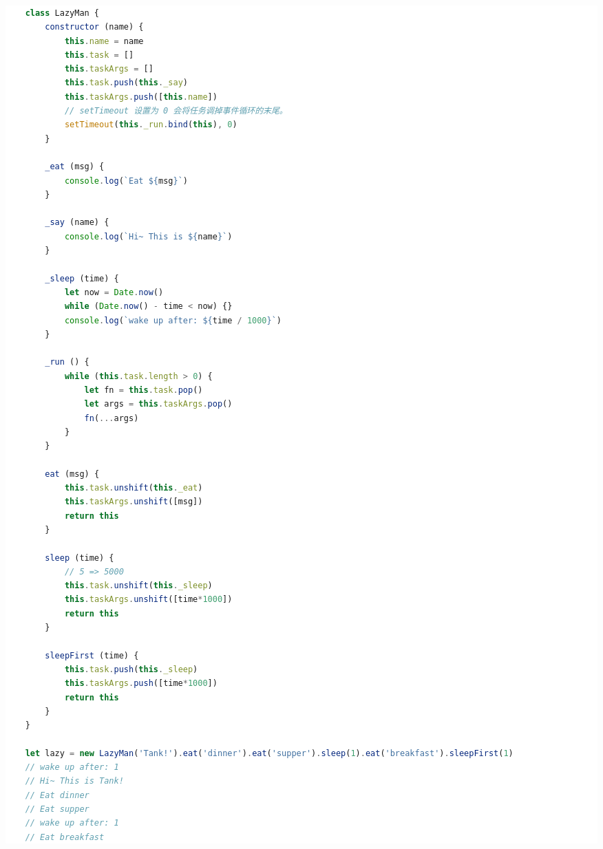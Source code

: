 ```Javascript
    class LazyMan {
        constructor (name) {
            this.name = name
            this.task = []
            this.taskArgs = []
            this.task.push(this._say)
            this.taskArgs.push([this.name])
            // setTimeout 设置为 0 会将任务调掉事件循环的末尾。
            setTimeout(this._run.bind(this), 0)
        }

        _eat (msg) {
            console.log(`Eat ${msg}`)
        }

        _say (name) {
            console.log(`Hi~ This is ${name}`)
        }

        _sleep (time) {
            let now = Date.now()
            while (Date.now() - time < now) {}
            console.log(`wake up after: ${time / 1000}`)
        }

        _run () {
            while (this.task.length > 0) { 
                let fn = this.task.pop()
                let args = this.taskArgs.pop()
                fn(...args)
            }
        }

        eat (msg) {
            this.task.unshift(this._eat)
            this.taskArgs.unshift([msg])
            return this
        }

        sleep (time) {
            // 5 => 5000
            this.task.unshift(this._sleep)
            this.taskArgs.unshift([time*1000])
            return this
        }

        sleepFirst (time) {
            this.task.push(this._sleep)
            this.taskArgs.push([time*1000])
            return this
        }
    }

    let lazy = new LazyMan('Tank!').eat('dinner').eat('supper').sleep(1).eat('breakfast').sleepFirst(1)
    // wake up after: 1
    // Hi~ This is Tank!
    // Eat dinner
    // Eat supper
    // wake up after: 1
    // Eat breakfast
```  

